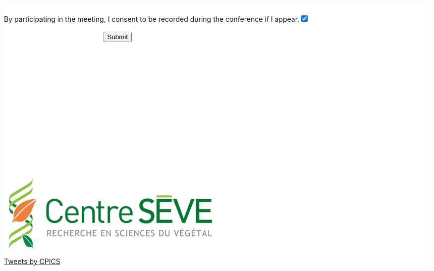 <input type="hidden" name="_gotcha" /><br>
<label class="container">By participating in the meeting, I consent to be recorded during the conference if I appear.<input name="agree_recording" type="checkbox" checked="checked" required><span class="checkmark"></span></label><div class="column right" style="padding-right: 70%; float: right"><input type="submit" value="Submit"/>
</div>
</form>
</div>
</div>

</div>
</div>
</div>

<div class="col-md-3">
<div class="row">
<span><p style="color: #ffffff; font-size: 2em;text-align:center;display: block;margin-left: auto; margin-right:auto">[<i class="fab fa-twitter"></i>](https://twitter.com/CPICSEVE) [<i class="fab fa-linkedin-in"></i>](https://www.linkedin.com/company/cpics/about/) [<i class="fab fa-facebook"></i>](https://www.facebook.com/CPICS-Comit%C3%A9-de-partenariat-international-du-Centre-S%C3%88VE-395275957711442) <a  href = "mailto:cpicseve@gmail.com"><i class="fas fa-envelope" align="center" style="font-size:24px"></i></a></p></span>
<a href="http://centreseve.recherche.usherbrooke.ca/fr"><img src="images/logos/centre_seve.webp" width="50%"></a><a href="http://www.frqnt.gouv.qc.ca/en/accueil"><img src="images/logos/FRQNT_blanc(transparent).webp" width="50%"></a>
</div>
<a class="twitter-timeline" data-height=1200px href="https://twitter.com/CPICSEVE?ref_src=twsrc%5Etfw">  Tweets by CPICS</a> <script async src="https://platform.twitter.com/widgets.js" charset="utf-8"></script>
</div>
</div>
</div>
</div>
